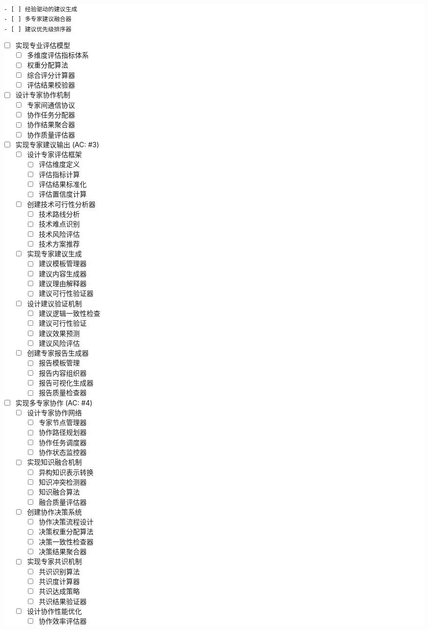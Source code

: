    - [ ] 经验驱动的建议生成
    - [ ] 多专家建议融合器
    - [ ] 建议优先级排序器
  - [ ] 实现专业评估模型
    - [ ] 多维度评估指标体系
    - [ ] 权重分配算法
    - [ ] 综合评分计算器
    - [ ] 评估结果校验器
  - [ ] 设计专家协作机制
    - [ ] 专家间通信协议
    - [ ] 协作任务分配器
    - [ ] 协作结果聚合器
    - [ ] 协作质量评估器

- [ ] 实现专家建议输出 (AC: #3)
  - [ ] 设计专家评估框架
    - [ ] 评估维度定义
    - [ ] 评估指标计算
    - [ ] 评估结果标准化
    - [ ] 评估置信度计算
  - [ ] 创建技术可行性分析器
    - [ ] 技术路线分析
    - [ ] 技术难点识别
    - [ ] 技术风险评估
    - [ ] 技术方案推荐
  - [ ] 实现专家建议生成
    - [ ] 建议模板管理器
    - [ ] 建议内容生成器
    - [ ] 建议理由解释器
    - [ ] 建议可行性验证器
  - [ ] 设计建议验证机制
    - [ ] 建议逻辑一致性检查
    - [ ] 建议可行性验证
    - [ ] 建议效果预测
    - [ ] 建议风险评估
  - [ ] 创建专家报告生成器
    - [ ] 报告模板管理
    - [ ] 报告内容组织器
    - [ ] 报告可视化生成器
    - [ ] 报告质量检查器

- [ ] 实现多专家协作 (AC: #4)
  - [ ] 设计专家协作网络
    - [ ] 专家节点管理器
    - [ ] 协作路径规划器
    - [ ] 协作任务调度器
    - [ ] 协作状态监控器
  - [ ] 实现知识融合机制
    - [ ] 异构知识表示转换
    - [ ] 知识冲突检测器
    - [ ] 知识融合算法
    - [ ] 融合质量评估器
  - [ ] 创建协作决策系统
    - [ ] 协作决策流程设计
    - [ ] 决策权重分配算法
    - [ ] 决策一致性检查器
    - [ ] 决策结果聚合器
  - [ ] 实现专家共识机制
    - [ ] 共识识别算法
    - [ ] 共识度计算器
    - [ ] 共识达成策略
    - [ ] 共识结果验证器
  - [ ] 设计协作性能优化
    - [ ] 协作效率评估器